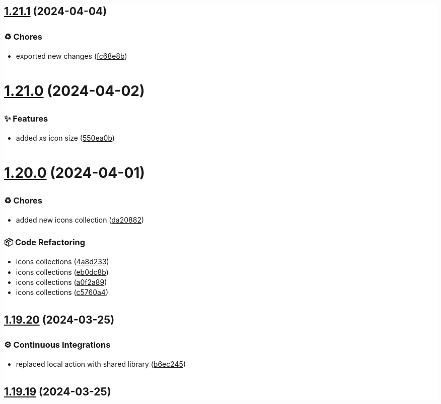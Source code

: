 ## [1.21.1](https://github.com/deriv-com/quill-icons/compare/v1.21.0...v1.21.1) (2024-04-04)


### ♻️ 	 Chores

* exported new changes ([fc68e8b](https://github.com/deriv-com/quill-icons/commit/fc68e8bf9c17cb0dbb78f57bcb0c48286855920d))

# [1.21.0](https://github.com/deriv-com/quill-icons/compare/v1.20.0...v1.21.0) (2024-04-02)


### ✨ 	 Features

* added xs icon size ([550ea0b](https://github.com/deriv-com/quill-icons/commit/550ea0baadfdb66ff3361a7641f91d736a6ab8a7))

# [1.20.0](https://github.com/deriv-com/quill-icons/compare/v1.19.20...v1.20.0) (2024-04-01)


### ♻️ 	 Chores

* added new icons collection ([da20882](https://github.com/deriv-com/quill-icons/commit/da20882693bc9ebf0de411559ef9b8a281127016))


### 📦 	 Code Refactoring

* icons collections ([4a8d233](https://github.com/deriv-com/quill-icons/commit/4a8d2339a2a98213bb22e5da43d972fd0d08a634))
* icons collections ([eb0dc8b](https://github.com/deriv-com/quill-icons/commit/eb0dc8b844bfd56a97e550618efa013cc8e75178))
* icons collections ([a0f2a89](https://github.com/deriv-com/quill-icons/commit/a0f2a89af87bd1f39e8c4c5a562551aae5271edc))
* icons collections ([c5760a4](https://github.com/deriv-com/quill-icons/commit/c5760a46eca9a79cdf550d07b7416ccf4586fe83))

## [1.19.20](https://github.com/deriv-com/quill-icons/compare/v1.19.19...v1.19.20) (2024-03-25)


### ⚙️ 	 Continuous Integrations

* replaced local action with shared library ([b6ec245](https://github.com/deriv-com/quill-icons/commit/b6ec24509f40f52d400b0c8ab03a364129eabc37))

## [1.19.19](https://github.com/deriv-com/quill-icons/compare/v1.19.18...v1.19.19) (2024-03-25)
